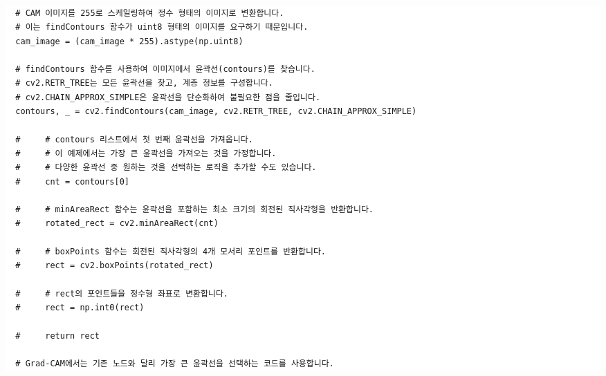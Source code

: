       # CAM 이미지를 255로 스케일링하여 정수 형태의 이미지로 변환합니다.
      # 이는 findContours 함수가 uint8 형태의 이미지를 요구하기 때문입니다.
      cam_image = (cam_image * 255).astype(np.uint8)

      # findContours 함수를 사용하여 이미지에서 윤곽선(contours)를 찾습니다.
      # cv2.RETR_TREE는 모든 윤곽선을 찾고, 계층 정보를 구성합니다.
      # cv2.CHAIN_APPROX_SIMPLE은 윤곽선을 단순화하여 불필요한 점을 줄입니다.
      contours, _ = cv2.findContours(cam_image, cv2.RETR_TREE, cv2.CHAIN_APPROX_SIMPLE)

      #     # contours 리스트에서 첫 번째 윤곽선을 가져옵니다.
      #     # 이 예제에서는 가장 큰 윤곽선을 가져오는 것을 가정합니다.
      #     # 다양한 윤곽선 중 원하는 것을 선택하는 로직을 추가할 수도 있습니다.
      #     cnt = contours[0]

      #     # minAreaRect 함수는 윤곽선을 포함하는 최소 크기의 회전된 직사각형을 반환합니다.
      #     rotated_rect = cv2.minAreaRect(cnt)

      #     # boxPoints 함수는 회전된 직사각형의 4개 모서리 포인트를 반환합니다.
      #     rect = cv2.boxPoints(rotated_rect)

      #     # rect의 포인트들을 정수형 좌표로 변환합니다.
      #     rect = np.int0(rect)

      #     return rect

      # Grad-CAM에서는 기존 노드와 달리 가장 큰 윤곽선을 선택하는 코드를 사용합니다.
